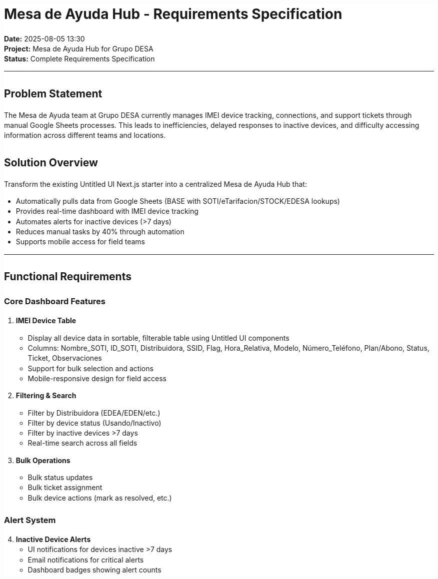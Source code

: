 # Mesa de Ayuda Hub - Requirements Specification

**Date:** 2025-08-05 13:30  
**Project:** Mesa de Ayuda Hub for Grupo DESA  
**Status:** Complete Requirements Specification

---

## Problem Statement

The Mesa de Ayuda team at Grupo DESA currently manages IMEI device tracking, connections, and support tickets through manual Google Sheets processes. This leads to inefficiencies, delayed responses to inactive devices, and difficulty accessing information across different teams and locations.

## Solution Overview

Transform the existing Untitled UI Next.js starter into a centralized Mesa de Ayuda Hub that:
- Automatically pulls data from Google Sheets (BASE with SOTI/eTarifacion/STOCK/EDESA lookups)
- Provides real-time dashboard with IMEI device tracking
- Automates alerts for inactive devices (>7 days)
- Reduces manual tasks by 40% through automation
- Supports mobile access for field teams

---

## Functional Requirements

### Core Dashboard Features
1. **IMEI Device Table**
   - Display all device data in sortable, filterable table using Untitled UI components
   - Columns: Nombre_SOTI, ID_SOTI, Distribuidora, SSID, Flag, Hora_Relativa, Modelo, Número_Teléfono, Plan/Abono, Status, Ticket, Observaciones
   - Support for bulk selection and actions
   - Mobile-responsive design for field access

2. **Filtering & Search**
   - Filter by Distribuidora (EDEA/EDEN/etc.)
   - Filter by device status (Usando/Inactivo)
   - Filter by inactive devices >7 days
   - Real-time search across all fields

3. **Bulk Operations**
   - Bulk status updates
   - Bulk ticket assignment
   - Bulk device actions (mark as resolved, etc.)

### Alert System
4. **Inactive Device Alerts**
   - UI notifications for devices inactive >7 days
   - Email notifications for critical alerts
   - Dashboard badges showing alert counts
